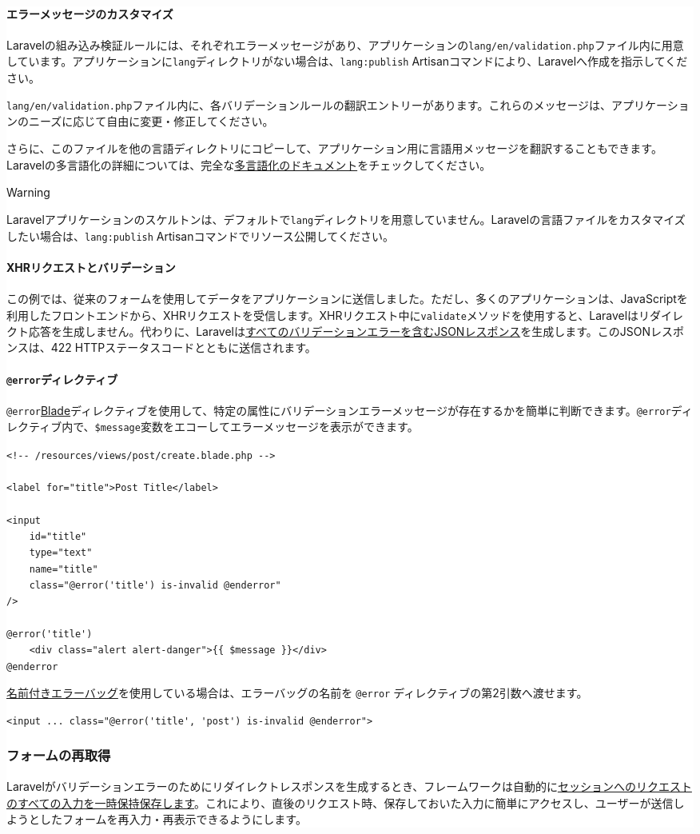 <a name="quick-customizing-the-error-messages"></a>
#### エラーメッセージのカスタマイズ

Laravelの組み込み検証ルールには、それぞれエラーメッセージがあり、アプリケーションの`lang/en/validation.php`ファイル内に用意しています。アプリケーションに`lang`ディレクトリがない場合は、`lang:publish` Artisanコマンドにより、Laravelへ作成を指示してください。

`lang/en/validation.php`ファイル内に、各バリデーションルールの翻訳エントリーがあります。これらのメッセージは、アプリケーションのニーズに応じて自由に変更・修正してください。

さらに、このファイルを他の言語ディレクトリにコピーして、アプリケーション用に言語用メッセージを翻訳することもできます。Laravelの多言語化の詳細については、完全な[多言語化のドキュメント](/docs/{{version}}/localization)をチェックしてください。

> [!WARNING]
> Laravelアプリケーションのスケルトンは、デフォルトで`lang`ディレクトリを用意していません。Laravelの言語ファイルをカスタマイズしたい場合は、`lang:publish` Artisanコマンドでリソース公開してください。

<a name="quick-xhr-requests-and-validation"></a>
#### XHRリクエストとバリデーション

この例では、従来のフォームを使用してデータをアプリケーションに送信しました。ただし、多くのアプリケーションは、JavaScriptを利用したフロントエンドから、XHRリクエストを受信します。XHRリクエスト中に`validate`メソッドを使用すると、Laravelはリダイレクト応答を生成しません。代わりに、Laravelは[すべてのバリデーションエラーを含むJSONレスポンス](#validation-error-response-format)を生成します。このJSONレスポンスは、422 HTTPステータスコードとともに送信されます。

<a name="the-at-error-directive"></a>
#### `@error`ディレクティブ

`@error`[Blade](/docs/{{version}}/brade)ディレクティブを使用して、特定の属性にバリデーションエラーメッセージが存在するかを簡単に判断できます。`@error`ディレクティブ内で、`$message`変数をエコーし​​てエラーメッセージを表示ができます。

```blade
<!-- /resources/views/post/create.blade.php -->

<label for="title">Post Title</label>

<input
    id="title"
    type="text"
    name="title"
    class="@error('title') is-invalid @enderror"
/>

@error('title')
    <div class="alert alert-danger">{{ $message }}</div>
@enderror
```

[名前付きエラーバッグ](#named-error-bags)を使用している場合は、エラーバッグの名前を `@error` ディレクティブの第2引数へ渡せます。

```blade
<input ... class="@error('title', 'post') is-invalid @enderror">
```

<a name="repopulating-forms"></a>
### フォームの再取得

Laravelがバリデーションエラーのためにリダイレクトレスポンスを生成するとき、フレームワークは自動的に[セッションへのリクエストのすべての入力を一時保持保存します](/docs/{{version}}/session#flash-data)。これにより、直後のリクエスト時、保存しておいた入力に簡単にアクセスし、ユーザーが送信しようとしたフォームを再入力・再表示できるようにします。
